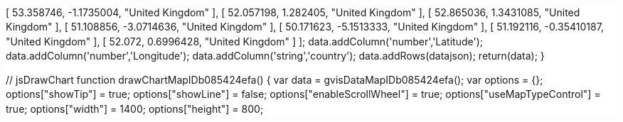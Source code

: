 [
 53.358746,
-1.1735004,
"United Kingdom" 
],
[
 52.057198,
1.282405,
"United Kingdom" 
],
[
 52.865036,
1.3431085,
"United Kingdom" 
],
[
 51.108856,
-3.0714636,
"United Kingdom" 
],
[
 50.171623,
-5.1513333,
"United Kingdom" 
],
[
 51.192116,
-0.35410187,
"United Kingdom" 
],
[
 52.072,
0.6996428,
"United Kingdom" 
] 
];
data.addColumn('number','Latitude');
data.addColumn('number','Longitude');
data.addColumn('string','country');
data.addRows(datajson);
return(data);
}
 
// jsDrawChart
function drawChartMapIDb085424efa() {
var data = gvisDataMapIDb085424efa();
var options = {};
options["showTip"] = true;
options["showLine"] = false;
options["enableScrollWheel"] = true;
options["useMapTypeControl"] = true;
options["width"] =   1400;
options["height"] =    800;
